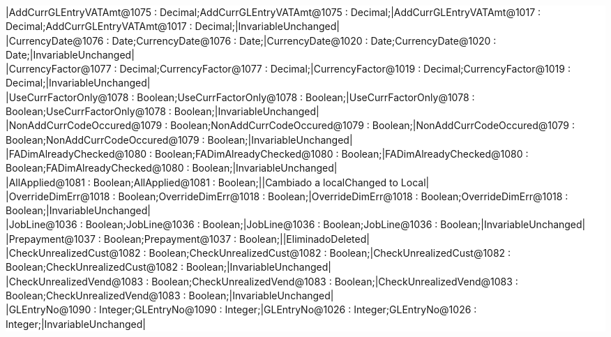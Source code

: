 |<span data-ttu-id="8bdb7-279">AddCurrGLEntryVATAmt@1075 : Decimal;</span><span class="sxs-lookup"><span data-stu-id="8bdb7-279">AddCurrGLEntryVATAmt@1075 : Decimal;</span></span>|<span data-ttu-id="8bdb7-280">AddCurrGLEntryVATAmt@1017 : Decimal;</span><span class="sxs-lookup"><span data-stu-id="8bdb7-280">AddCurrGLEntryVATAmt@1017 : Decimal;</span></span>|<span data-ttu-id="8bdb7-281">Invariable</span><span class="sxs-lookup"><span data-stu-id="8bdb7-281">Unchanged</span></span>|  
|<span data-ttu-id="8bdb7-282">CurrencyDate@1076 : Date;</span><span class="sxs-lookup"><span data-stu-id="8bdb7-282">CurrencyDate@1076 : Date;</span></span>|<span data-ttu-id="8bdb7-283">CurrencyDate@1020 : Date;</span><span class="sxs-lookup"><span data-stu-id="8bdb7-283">CurrencyDate@1020 : Date;</span></span>|<span data-ttu-id="8bdb7-284">Invariable</span><span class="sxs-lookup"><span data-stu-id="8bdb7-284">Unchanged</span></span>|  
|<span data-ttu-id="8bdb7-285">CurrencyFactor@1077 : Decimal;</span><span class="sxs-lookup"><span data-stu-id="8bdb7-285">CurrencyFactor@1077 : Decimal;</span></span>|<span data-ttu-id="8bdb7-286">CurrencyFactor@1019 : Decimal;</span><span class="sxs-lookup"><span data-stu-id="8bdb7-286">CurrencyFactor@1019 : Decimal;</span></span>|<span data-ttu-id="8bdb7-287">Invariable</span><span class="sxs-lookup"><span data-stu-id="8bdb7-287">Unchanged</span></span>|  
|<span data-ttu-id="8bdb7-288">UseCurrFactorOnly@1078 : Boolean;</span><span class="sxs-lookup"><span data-stu-id="8bdb7-288">UseCurrFactorOnly@1078 : Boolean;</span></span>|<span data-ttu-id="8bdb7-289">UseCurrFactorOnly@1078 : Boolean;</span><span class="sxs-lookup"><span data-stu-id="8bdb7-289">UseCurrFactorOnly@1078 : Boolean;</span></span>|<span data-ttu-id="8bdb7-290">Invariable</span><span class="sxs-lookup"><span data-stu-id="8bdb7-290">Unchanged</span></span>|  
|<span data-ttu-id="8bdb7-291">NonAddCurrCodeOccured@1079 : Boolean;</span><span class="sxs-lookup"><span data-stu-id="8bdb7-291">NonAddCurrCodeOccured@1079 : Boolean;</span></span>|<span data-ttu-id="8bdb7-292">NonAddCurrCodeOccured@1079 : Boolean;</span><span class="sxs-lookup"><span data-stu-id="8bdb7-292">NonAddCurrCodeOccured@1079 : Boolean;</span></span>|<span data-ttu-id="8bdb7-293">Invariable</span><span class="sxs-lookup"><span data-stu-id="8bdb7-293">Unchanged</span></span>|  
|<span data-ttu-id="8bdb7-294">FADimAlreadyChecked@1080 : Boolean;</span><span class="sxs-lookup"><span data-stu-id="8bdb7-294">FADimAlreadyChecked@1080 : Boolean;</span></span>|<span data-ttu-id="8bdb7-295">FADimAlreadyChecked@1080 : Boolean;</span><span class="sxs-lookup"><span data-stu-id="8bdb7-295">FADimAlreadyChecked@1080 : Boolean;</span></span>|<span data-ttu-id="8bdb7-296">Invariable</span><span class="sxs-lookup"><span data-stu-id="8bdb7-296">Unchanged</span></span>|  
|<span data-ttu-id="8bdb7-297">AllApplied@1081 : Boolean;</span><span class="sxs-lookup"><span data-stu-id="8bdb7-297">AllApplied@1081 : Boolean;</span></span>||<span data-ttu-id="8bdb7-298">Cambiado a local</span><span class="sxs-lookup"><span data-stu-id="8bdb7-298">Changed to Local</span></span>|  
|<span data-ttu-id="8bdb7-299">OverrideDimErr@1018 : Boolean;</span><span class="sxs-lookup"><span data-stu-id="8bdb7-299">OverrideDimErr@1018 : Boolean;</span></span>|<span data-ttu-id="8bdb7-300">OverrideDimErr@1018 : Boolean;</span><span class="sxs-lookup"><span data-stu-id="8bdb7-300">OverrideDimErr@1018 : Boolean;</span></span>|<span data-ttu-id="8bdb7-301">Invariable</span><span class="sxs-lookup"><span data-stu-id="8bdb7-301">Unchanged</span></span>|  
|<span data-ttu-id="8bdb7-302">JobLine@1036 : Boolean;</span><span class="sxs-lookup"><span data-stu-id="8bdb7-302">JobLine@1036 : Boolean;</span></span>|<span data-ttu-id="8bdb7-303">JobLine@1036 : Boolean;</span><span class="sxs-lookup"><span data-stu-id="8bdb7-303">JobLine@1036 : Boolean;</span></span>|<span data-ttu-id="8bdb7-304">Invariable</span><span class="sxs-lookup"><span data-stu-id="8bdb7-304">Unchanged</span></span>|  
|<span data-ttu-id="8bdb7-305">Prepayment@1037 : Boolean;</span><span class="sxs-lookup"><span data-stu-id="8bdb7-305">Prepayment@1037 : Boolean;</span></span>||<span data-ttu-id="8bdb7-306">Eliminado</span><span class="sxs-lookup"><span data-stu-id="8bdb7-306">Deleted</span></span>|  
|<span data-ttu-id="8bdb7-307">CheckUnrealizedCust@1082 : Boolean;</span><span class="sxs-lookup"><span data-stu-id="8bdb7-307">CheckUnrealizedCust@1082 : Boolean;</span></span>|<span data-ttu-id="8bdb7-308">CheckUnrealizedCust@1082 : Boolean;</span><span class="sxs-lookup"><span data-stu-id="8bdb7-308">CheckUnrealizedCust@1082 : Boolean;</span></span>|<span data-ttu-id="8bdb7-309">Invariable</span><span class="sxs-lookup"><span data-stu-id="8bdb7-309">Unchanged</span></span>|  
|<span data-ttu-id="8bdb7-310">CheckUnrealizedVend@1083 : Boolean;</span><span class="sxs-lookup"><span data-stu-id="8bdb7-310">CheckUnrealizedVend@1083 : Boolean;</span></span>|<span data-ttu-id="8bdb7-311">CheckUnrealizedVend@1083 : Boolean;</span><span class="sxs-lookup"><span data-stu-id="8bdb7-311">CheckUnrealizedVend@1083 : Boolean;</span></span>|<span data-ttu-id="8bdb7-312">Invariable</span><span class="sxs-lookup"><span data-stu-id="8bdb7-312">Unchanged</span></span>|  
|<span data-ttu-id="8bdb7-313">GLEntryNo@1090 : Integer;</span><span class="sxs-lookup"><span data-stu-id="8bdb7-313">GLEntryNo@1090 : Integer;</span></span>|<span data-ttu-id="8bdb7-314">GLEntryNo@1026 : Integer;</span><span class="sxs-lookup"><span data-stu-id="8bdb7-314">GLEntryNo@1026 : Integer;</span></span>|<span data-ttu-id="8bdb7-315">Invariable</span><span class="sxs-lookup"><span data-stu-id="8bdb7-315">Unchanged</span></span>|  